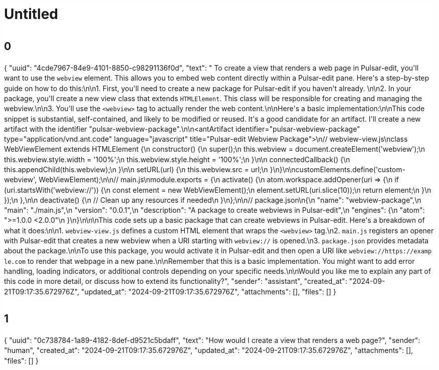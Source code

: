 # Untitled

## 0

{
  "uuid": "4cde7967-84e9-4101-8850-c98291136f0d",
  "text": " To create a view that renders a web page in Pulsar-edit, you'll want to use the `webview` element. This allows you to embed web content directly within a Pulsar-edit pane. Here's a step-by-step guide on how to do this:\n\n1. First, you'll need to create a new package for Pulsar-edit if you haven't already. \n\n2. In your package, you'll create a new view class that extends `HTMLElement`. This class will be responsible for creating and managing the webview.\n\n3. You'll use the `<webview>` tag to actually render the web content.\n\nHere's a basic implementation:\n\n<antThinking>This code snippet is substantial, self-contained, and likely to be modified or reused. It's a good candidate for an artifact. I'll create a new artifact with the identifier \"pulsar-webview-package\".</antThinking>\n\n<antArtifact identifier=\"pulsar-webview-package\" type=\"application/vnd.ant.code\" language=\"javascript\" title=\"Pulsar-edit Webview Package\">\n// webview-view.js\nclass WebViewElement extends HTMLElement {\n  constructor() {\n    super();\n    this.webview = document.createElement('webview');\n    this.webview.style.width = '100%';\n    this.webview.style.height = '100%';\n  }\n\n  connectedCallback() {\n    this.appendChild(this.webview);\n  }\n\n  setURL(url) {\n    this.webview.src = url;\n  }\n}\n\ncustomElements.define('custom-webview', WebViewElement);\n\n// main.js\nmodule.exports = {\n  activate() {\n    atom.workspace.addOpener(uri => {\n      if (uri.startsWith('webview://')) {\n        const element = new WebViewElement();\n        element.setURL(uri.slice(10));\n        return element;\n      }\n    });\n  },\n\n  deactivate() {\n    // Clean up any resources if needed\n  }\n};\n\n// package.json\n{\n  \"name\": \"webview-package\",\n  \"main\": \"./main.js\",\n  \"version\": \"0.0.1\",\n  \"description\": \"A package to create webviews in Pulsar-edit\",\n  \"engines\": {\n    \"atom\": \">=1.0.0 <2.0.0\"\n  }\n}\n</antArtifact>\n\nThis code sets up a basic package that can create webviews in Pulsar-edit. Here's a breakdown of what it does:\n\n1. `webview-view.js` defines a custom HTML element that wraps the `<webview>` tag.\n2. `main.js` registers an opener with Pulsar-edit that creates a new webview when a URI starting with `webview://` is opened.\n3. `package.json` provides metadata about the package.\n\nTo use this package, you would activate it in Pulsar-edit and then open a URI like `webview://https://example.com` to render that webpage in a new pane.\n\nRemember that this is a basic implementation. You might want to add error handling, loading indicators, or additional controls depending on your specific needs.\n\nWould you like me to explain any part of this code in more detail, or discuss how to extend its functionality?",
  "sender": "assistant",
  "created_at": "2024-09-21T09:17:35.672976Z",
  "updated_at": "2024-09-21T09:17:35.672976Z",
  "attachments": [],
  "files": []
}

## 1

{
  "uuid": "0c738784-1a89-4182-8def-d9521c5bdaff",
  "text": "How would I create a view that renders a web page?",
  "sender": "human",
  "created_at": "2024-09-21T09:17:35.672976Z",
  "updated_at": "2024-09-21T09:17:35.672976Z",
  "attachments": [],
  "files": []
}
